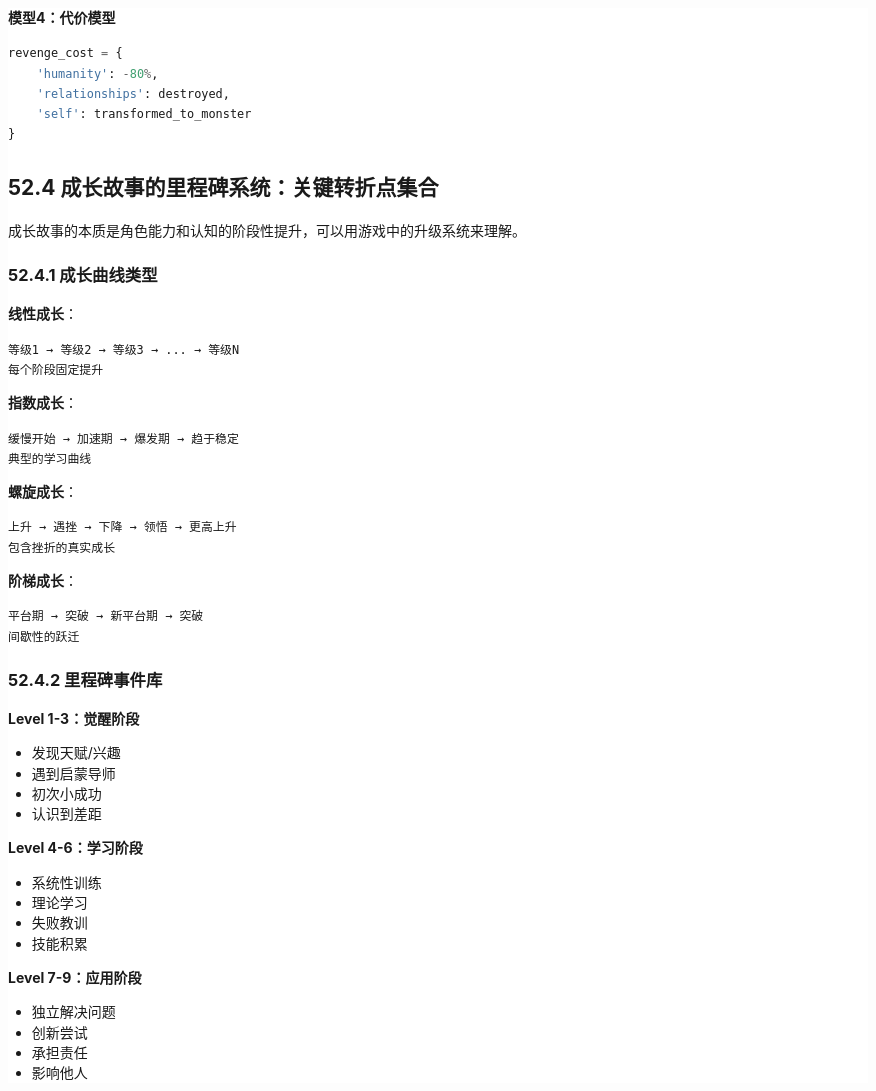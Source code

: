 **模型4：代价模型**
```python
revenge_cost = {
    'humanity': -80%,
    'relationships': destroyed,
    'self': transformed_to_monster
}
```

## 52.4 成长故事的里程碑系统：关键转折点集合

成长故事的本质是角色能力和认知的阶段性提升，可以用游戏中的升级系统来理解。

### 52.4.1 成长曲线类型

**线性成长**：
```
等级1 → 等级2 → 等级3 → ... → 等级N
每个阶段固定提升
```

**指数成长**：
```
缓慢开始 → 加速期 → 爆发期 → 趋于稳定
典型的学习曲线
```

**螺旋成长**：
```
上升 → 遇挫 → 下降 → 领悟 → 更高上升
包含挫折的真实成长
```

**阶梯成长**：
```
平台期 → 突破 → 新平台期 → 突破
间歇性的跃迁
```

### 52.4.2 里程碑事件库

**Level 1-3：觉醒阶段**
- 发现天赋/兴趣
- 遇到启蒙导师
- 初次小成功
- 认识到差距

**Level 4-6：学习阶段**
- 系统性训练
- 理论学习
- 失败教训
- 技能积累

**Level 7-9：应用阶段**
- 独立解决问题
- 创新尝试
- 承担责任
- 影响他人
